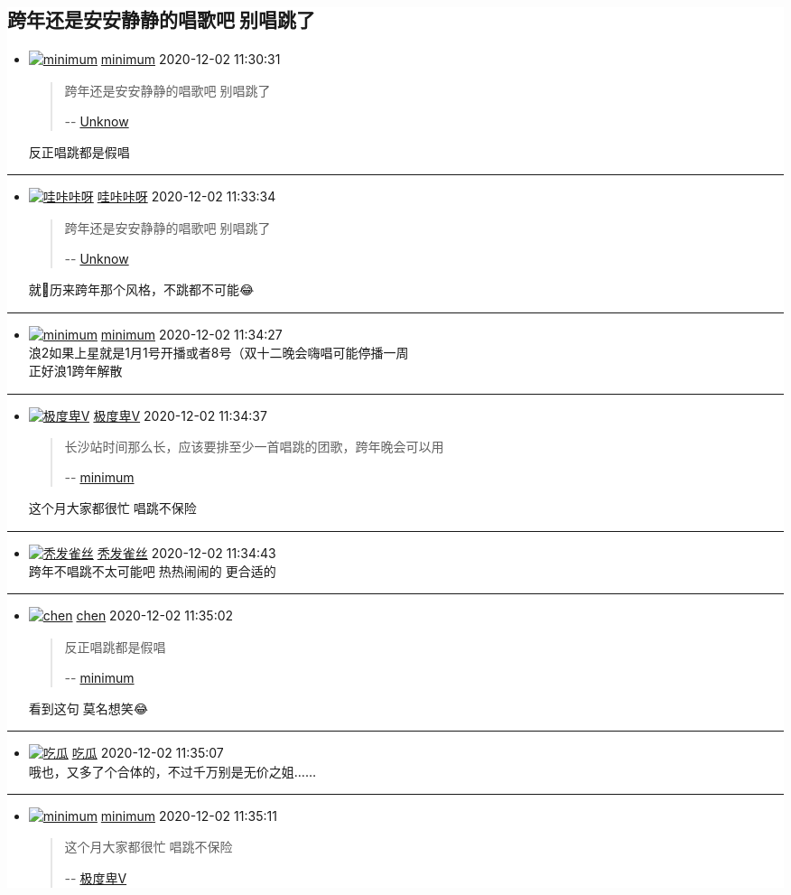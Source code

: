   跨年还是安安静静的唱歌吧 别唱跳了  
---
* [![minimum](../../image/icon/u218236166-1.jpg)](https://www.douban.com/people/218236166/)    [minimum](https://www.douban.com/people/218236166/)    2020-12-02 11:30:31  
  >跨年还是安安静静的唱歌吧 别唱跳了  
  >
  >-- [Unknow](https://www.douban.com/people/219306324/)  
  
  反正唱跳都是假唱  
---
* [![哇咔咔呀](../../image/icon/u213342632-5.jpg)](https://www.douban.com/people/213342632/)    [哇咔咔呀](https://www.douban.com/people/213342632/)    2020-12-02 11:33:34  
  >跨年还是安安静静的唱歌吧 别唱跳了  
  >
  >-- [Unknow](https://www.douban.com/people/219306324/)  
  
  就🥭历来跨年那个风格，不跳都不可能😂  
---
* [![minimum](../../image/icon/u218236166-1.jpg)](https://www.douban.com/people/218236166/)    [minimum](https://www.douban.com/people/218236166/)    2020-12-02 11:34:27  
  浪2如果上星就是1月1号开播或者8号（双十二晚会嗨唱可能停播一周  
  正好浪1跨年解散  
---
* [![极度卑V](../../image/icon/u128720588-1.jpg)](https://www.douban.com/people/128720588/)    [极度卑V](https://www.douban.com/people/128720588/)    2020-12-02 11:34:37  
  >长沙站时间那么长，应该要排至少一首唱跳的团歌，跨年晚会可以用  
  >
  >-- [minimum](https://www.douban.com/people/218236166/)  
  
  这个月大家都很忙 唱跳不保险  
---
* [![秃发雀丝](../../image/icon/u3984012-5.jpg)](https://www.douban.com/people/3984012/)    [秃发雀丝](https://www.douban.com/people/3984012/)    2020-12-02 11:34:43  
  跨年不唱跳不太可能吧 热热闹闹的 更合适的  
---
* [![chen](../../image/icon/u179141216-2.jpg)](https://www.douban.com/people/179141216/)    [chen](https://www.douban.com/people/179141216/)    2020-12-02 11:35:02  
  >反正唱跳都是假唱  
  >
  >-- [minimum](https://www.douban.com/people/218236166/)  
  
  看到这句 莫名想笑😂  
---
* [![吃瓜](../../image/icon/u219893584-2.jpg)](https://www.douban.com/people/219893584/)    [吃瓜](https://www.douban.com/people/219893584/)    2020-12-02 11:35:07  
  哦也，又多了个合体的，不过千万别是无价之姐……  
---
* [![minimum](../../image/icon/u218236166-1.jpg)](https://www.douban.com/people/218236166/)    [minimum](https://www.douban.com/people/218236166/)    2020-12-02 11:35:11  
  >这个月大家都很忙 唱跳不保险  
  >
  >-- [极度卑V](https://www.douban.com/people/128720588/)  
  